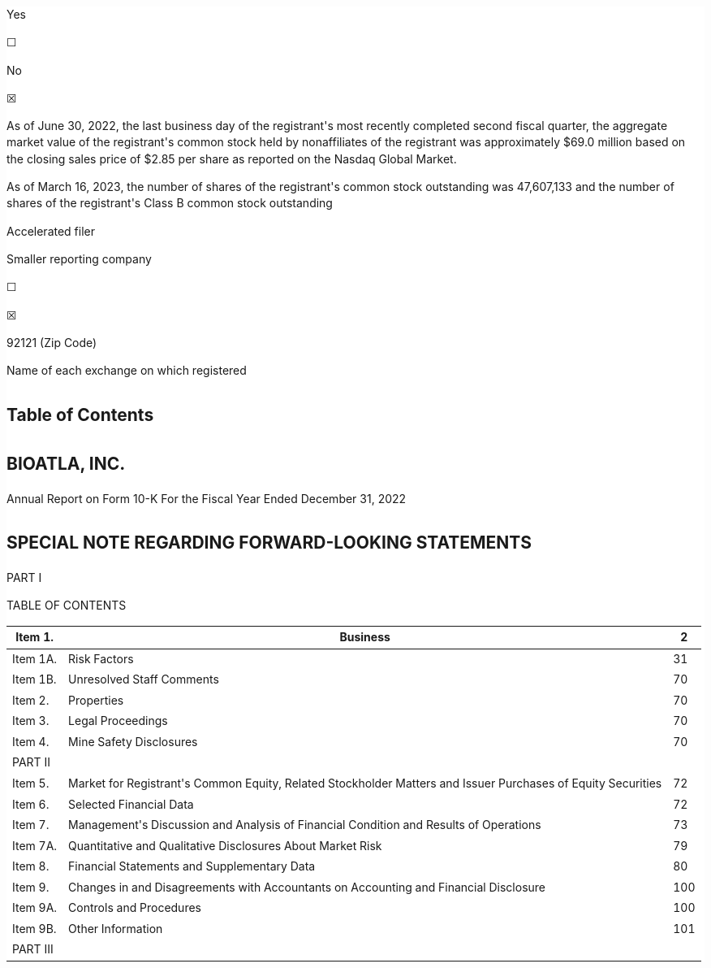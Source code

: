 Yes

☐

No

☒

As of June 30, 2022, the last business day of the registrant's most recently completed second fiscal quarter, the aggregate market value of the registrant's common stock held by nonaffiliates of the registrant was approximately $69.0 million based on the closing sales price of $2.85 per share as reported on the Nasdaq Global Market.

As of March 16, 2023, the number of shares of the registrant's common stock outstanding was 47,607,133 and the number of shares of the registrant's Class B common stock outstanding

Accelerated filer

Smaller reporting company

☐

☒

92121 (Zip Code)

Name of each exchange on which registered

## Table of Contents

## BIOATLA, INC.

Annual Report on Form 10-K For the Fiscal Year Ended December 31, 2022

## SPECIAL NOTE REGARDING FORWARD-LOOKING STATEMENTS

PART I

TABLE OF CONTENTS

| Item 1.    | Business                                                                                                     | 2   |
|------------|--------------------------------------------------------------------------------------------------------------|-----|
| Item 1A.   | Risk Factors                                                                                                 | 31  |
| Item 1B.   | Unresolved Staff Comments                                                                                    | 70  |
| Item 2.    | Properties                                                                                                   | 70  |
| Item 3.    | Legal Proceedings                                                                                            | 70  |
| Item 4.    | Mine Safety Disclosures                                                                                      | 70  |
| PART II    |                                                                                                              |     |
| Item 5.    | Market for Registrant's Common Equity, Related Stockholder Matters and Issuer Purchases of Equity Securities | 72  |
| Item 6.    | Selected Financial Data                                                                                      | 72  |
| Item 7.    | Management's Discussion and Analysis of Financial Condition and Results of Operations                        | 73  |
| Item 7A.   | Quantitative and Qualitative Disclosures About Market Risk                                                   | 79  |
| Item 8.    | Financial Statements and Supplementary Data                                                                  | 80  |
| Item 9.    | Changes in and Disagreements with Accountants on Accounting and Financial Disclosure                         | 100 |
| Item 9A.   | Controls and Procedures                                                                                      | 100 |
| Item 9B.   | Other Information                                                                                            | 101 |
| PART III   |                                                                                                              |     |